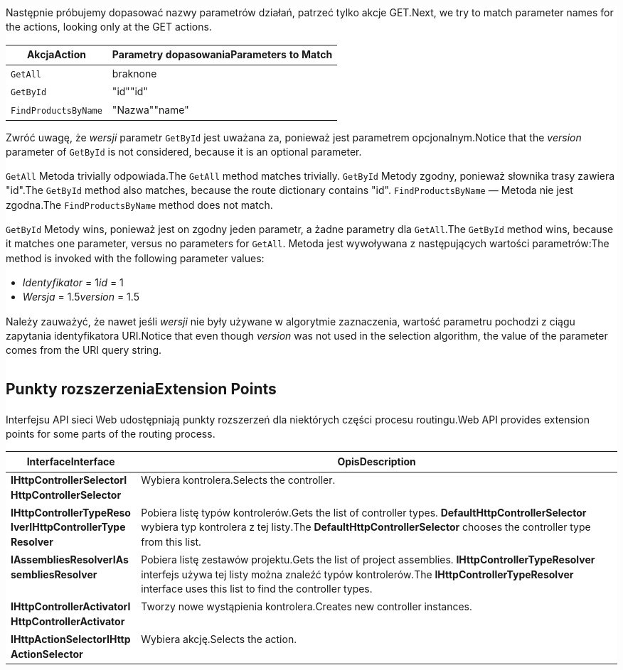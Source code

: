 <span data-ttu-id="25db2-243">Następnie próbujemy dopasować nazwy parametrów działań, patrzeć tylko akcje GET.</span><span class="sxs-lookup"><span data-stu-id="25db2-243">Next, we try to match parameter names for the actions, looking only at the GET actions.</span></span>

| <span data-ttu-id="25db2-244">Akcja</span><span class="sxs-lookup"><span data-stu-id="25db2-244">Action</span></span> | <span data-ttu-id="25db2-245">Parametry dopasowania</span><span class="sxs-lookup"><span data-stu-id="25db2-245">Parameters to Match</span></span> |
| --- | --- |
| `GetAll` | <span data-ttu-id="25db2-246">brak</span><span class="sxs-lookup"><span data-stu-id="25db2-246">none</span></span> |
| `GetById` | <span data-ttu-id="25db2-247">"id"</span><span class="sxs-lookup"><span data-stu-id="25db2-247">"id"</span></span> |
| `FindProductsByName` | <span data-ttu-id="25db2-248">"Nazwa"</span><span class="sxs-lookup"><span data-stu-id="25db2-248">"name"</span></span> |

<span data-ttu-id="25db2-249">Zwróć uwagę, że *wersji* parametr `GetById` jest uważana za, ponieważ jest parametrem opcjonalnym.</span><span class="sxs-lookup"><span data-stu-id="25db2-249">Notice that the *version* parameter of `GetById` is not considered, because it is an optional parameter.</span></span>

<span data-ttu-id="25db2-250">`GetAll` Metoda trivially odpowiada.</span><span class="sxs-lookup"><span data-stu-id="25db2-250">The `GetAll` method matches trivially.</span></span> <span data-ttu-id="25db2-251">`GetById` Metody zgodny, ponieważ słownika trasy zawiera "id".</span><span class="sxs-lookup"><span data-stu-id="25db2-251">The `GetById` method also matches, because the route dictionary contains "id".</span></span> <span data-ttu-id="25db2-252">`FindProductsByName` — Metoda nie jest zgodna.</span><span class="sxs-lookup"><span data-stu-id="25db2-252">The `FindProductsByName` method does not match.</span></span>

<span data-ttu-id="25db2-253">`GetById` Metody wins, ponieważ jest on zgodny jeden parametr, a żadne parametry dla `GetAll`.</span><span class="sxs-lookup"><span data-stu-id="25db2-253">The `GetById` method wins, because it matches one parameter, versus no parameters for `GetAll`.</span></span> <span data-ttu-id="25db2-254">Metoda jest wywoływana z następujących wartości parametrów:</span><span class="sxs-lookup"><span data-stu-id="25db2-254">The method is invoked with the following parameter values:</span></span>

- <span data-ttu-id="25db2-255">*Identyfikator* = 1</span><span class="sxs-lookup"><span data-stu-id="25db2-255">*id* = 1</span></span>
- <span data-ttu-id="25db2-256">*Wersja* = 1.5</span><span class="sxs-lookup"><span data-stu-id="25db2-256">*version* = 1.5</span></span>

<span data-ttu-id="25db2-257">Należy zauważyć, że nawet jeśli *wersji* nie były używane w algorytmie zaznaczenia, wartość parametru pochodzi z ciągu zapytania identyfikatora URI.</span><span class="sxs-lookup"><span data-stu-id="25db2-257">Notice that even though *version* was not used in the selection algorithm, the value of the parameter comes from the URI query string.</span></span>

## <a name="extension-points"></a><span data-ttu-id="25db2-258">Punkty rozszerzenia</span><span class="sxs-lookup"><span data-stu-id="25db2-258">Extension Points</span></span>

<span data-ttu-id="25db2-259">Interfejsu API sieci Web udostępniają punkty rozszerzeń dla niektórych części procesu routingu.</span><span class="sxs-lookup"><span data-stu-id="25db2-259">Web API provides extension points for some parts of the routing process.</span></span>

| <span data-ttu-id="25db2-260">Interface</span><span class="sxs-lookup"><span data-stu-id="25db2-260">Interface</span></span> | <span data-ttu-id="25db2-261">Opis</span><span class="sxs-lookup"><span data-stu-id="25db2-261">Description</span></span> |
| --- | --- |
| <span data-ttu-id="25db2-262">**IHttpControllerSelector**</span><span class="sxs-lookup"><span data-stu-id="25db2-262">**IHttpControllerSelector**</span></span> | <span data-ttu-id="25db2-263">Wybiera kontrolera.</span><span class="sxs-lookup"><span data-stu-id="25db2-263">Selects the controller.</span></span> |
| <span data-ttu-id="25db2-264">**IHttpControllerTypeResolver**</span><span class="sxs-lookup"><span data-stu-id="25db2-264">**IHttpControllerTypeResolver**</span></span> | <span data-ttu-id="25db2-265">Pobiera listę typów kontrolerów.</span><span class="sxs-lookup"><span data-stu-id="25db2-265">Gets the list of controller types.</span></span> <span data-ttu-id="25db2-266">**DefaultHttpControllerSelector** wybiera typ kontrolera z tej listy.</span><span class="sxs-lookup"><span data-stu-id="25db2-266">The **DefaultHttpControllerSelector** chooses the controller type from this list.</span></span> |
| <span data-ttu-id="25db2-267">**IAssembliesResolver**</span><span class="sxs-lookup"><span data-stu-id="25db2-267">**IAssembliesResolver**</span></span> | <span data-ttu-id="25db2-268">Pobiera listę zestawów projektu.</span><span class="sxs-lookup"><span data-stu-id="25db2-268">Gets the list of project assemblies.</span></span> <span data-ttu-id="25db2-269">**IHttpControllerTypeResolver** interfejs używa tej listy można znaleźć typów kontrolerów.</span><span class="sxs-lookup"><span data-stu-id="25db2-269">The **IHttpControllerTypeResolver** interface uses this list to find the controller types.</span></span> |
| <span data-ttu-id="25db2-270">**IHttpControllerActivator**</span><span class="sxs-lookup"><span data-stu-id="25db2-270">**IHttpControllerActivator**</span></span> | <span data-ttu-id="25db2-271">Tworzy nowe wystąpienia kontrolera.</span><span class="sxs-lookup"><span data-stu-id="25db2-271">Creates new controller instances.</span></span> |
| <span data-ttu-id="25db2-272">**IHttpActionSelector**</span><span class="sxs-lookup"><span data-stu-id="25db2-272">**IHttpActionSelector**</span></span> | <span data-ttu-id="25db2-273">Wybiera akcję.</span><span class="sxs-lookup"><span data-stu-id="25db2-273">Selects the action.</span></span> |